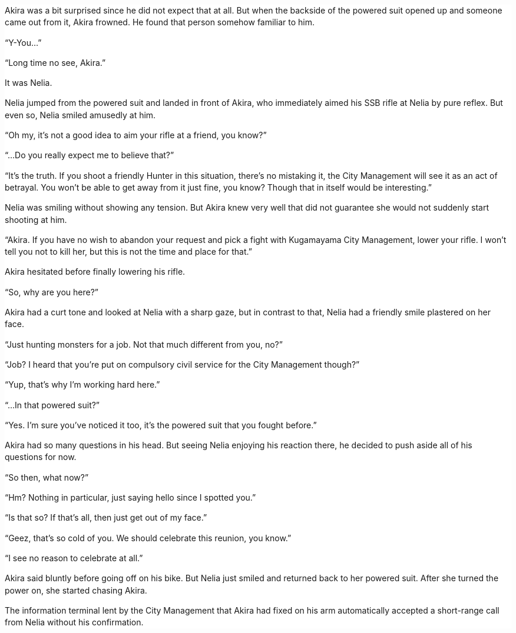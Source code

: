 Akira was a bit surprised since he did not expect that at all. But when the backside of the powered suit opened up and someone came out from it, Akira frowned. He found that person somehow familiar to him.

“Y-You…”

“Long time no see, Akira.”

It was Nelia.

Nelia jumped from the powered suit and landed in front of Akira, who immediately aimed his SSB rifle at Nelia by pure reflex. But even so, Nelia smiled amusedly at him.

“Oh my, it’s not a good idea to aim your rifle at a friend, you know?”

“…Do you really expect me to believe that?”

“It’s the truth. If you shoot a friendly Hunter in this situation, there’s no mistaking it, the City Management will see it as an act of betrayal. You won’t be able to get away from it just fine, you know? Though that in itself would be interesting.”

Nelia was smiling without showing any tension. But Akira knew very well that did not guarantee she would not suddenly start shooting at him.

“Akira. If you have no wish to abandon your request and pick a fight with Kugamayama City Management, lower your rifle. I won’t tell you not to kill her, but this is not the time and place for that.”

Akira hesitated before finally lowering his rifle.

“So, why are you here?”

Akira had a curt tone and looked at Nelia with a sharp gaze, but in contrast to that, Nelia had a friendly smile plastered on her face.

“Just hunting monsters for a job. Not that much different from you, no?”

“Job? I heard that you’re put on compulsory civil service for the City Management though?”

“Yup, that’s why I’m working hard here.”

“…In that powered suit?”

“Yes. I’m sure you’ve noticed it too, it’s the powered suit that you fought before.”

Akira had so many questions in his head. But seeing Nelia enjoying his reaction there, he decided to push aside all of his questions for now.

“So then, what now?”

“Hm? Nothing in particular, just saying hello since I spotted you.”

“Is that so? If that’s all, then just get out of my face.”

“Geez, that’s so cold of you. We should celebrate this reunion, you know.”

“I see no reason to celebrate at all.”

Akira said bluntly before going off on his bike. But Nelia just smiled and returned back to her powered suit. After she turned the power on, she started chasing Akira.

The information terminal lent by the City Management that Akira had fixed on his arm automatically accepted a short-range call from Nelia without his confirmation.
